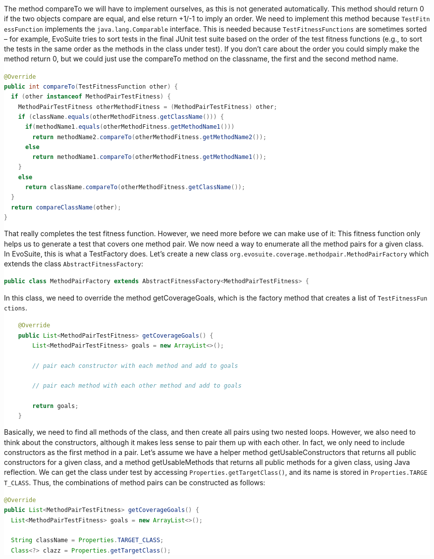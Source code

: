 The method compareTo we will have to implement ourselves, as this is not generated automatically. 
This method should return 0 if the two objects compare are equal, and else return +1/-1 to imply
an order. We need to implement this method because `TestFitnessFunction` implements the 
`java.lang.Comparable` interface. This is needed because `TestFitnessFunctions` are sometimes 
sorted – for example, EvoSuite tries to sort tests in the final JUnit test suite based on the
order of the test fitness functions (e.g., to sort the tests in the same order as the methods in
the class under test). If you don’t care about the order you could simply make the method 
return 0, but we could just use the compareTo method on the classname, the first and the second
method name.
```java
@Override
public int compareTo(TestFitnessFunction other) {
  if (other instanceof MethodPairTestFitness) {
    MethodPairTestFitness otherMethodFitness = (MethodPairTestFitness) other;
    if (className.equals(otherMethodFitness.getClassName())) {
      if(methodName1.equals(otherMethodFitness.getMethodName1()))
        return methodName2.compareTo(otherMethodFitness.getMethodName2());
      else
        return methodName1.compareTo(otherMethodFitness.getMethodName1());
    }
    else
      return className.compareTo(otherMethodFitness.getClassName());
  }
  return compareClassName(other);
}
```
That really completes the test fitness function. However, we need more before we can make use of it:
This fitness function only helps us to generate a test that covers one method pair. 
We now need a way to enumerate all the method pairs for a given class. In EvoSuite, 
this is what a TestFactory does. Let’s create a new class 
`org.evosuite.coverage.methodpair.MethodPairFactory` which extends the class `AbstractFitnessFactory`:
```java
public class MethodPairFactory extends AbstractFitnessFactory<MethodPairTestFitness> {
```
In this class, we need to override the method getCoverageGoals, 
which is the factory method that creates a list of `TestFitnessFunctions`.
```java
    @Override
    public List<MethodPairTestFitness> getCoverageGoals() {
        List<MethodPairTestFitness> goals = new ArrayList<>();

        // pair each constructor with each method and add to goals

        // pair each method with each other method and add to goals

        return goals;
    }
```
Basically, we need to find all methods of the class, and then create all pairs using two nested 
loops. However, we also need to think about the constructors, although it makes less sense to 
pair them up with each other. In fact, we only need to include constructors as the first method
in a pair. Let’s assume we have a helper method getUsableConstructors that returns all public 
constructors for a given class, and a method getUsableMethods that returns all public methods 
for a given class, using Java reflection. We can get the class under test by accessing 
`Properties.getTargetClass()`, and its name is stored in `Properties.TARGET_CLASS`. 
Thus, the combinations of method pairs can be constructed as follows:
```java
@Override
public List<MethodPairTestFitness> getCoverageGoals() {
  List<MethodPairTestFitness> goals = new ArrayList<>();

  String className = Properties.TARGET_CLASS;
  Class<?> clazz = Properties.getTargetClass();
```